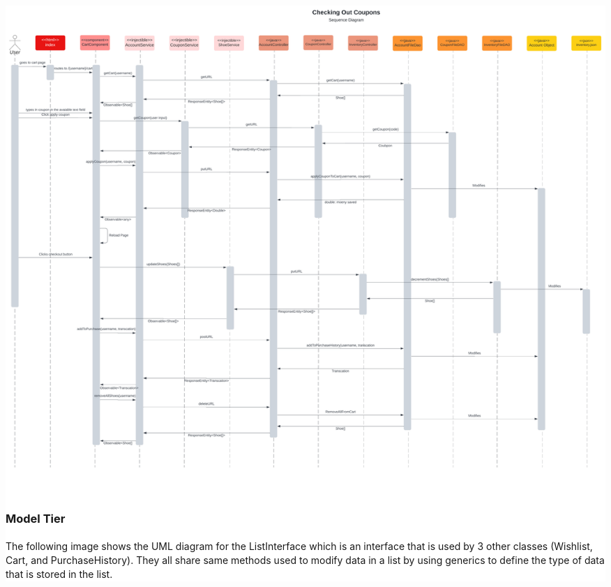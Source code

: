 ![Checkout with Coupons](./sequence_diagrams/checkoutwcoupons.png)


### Model Tier
The following image shows the UML diagram for the ListInterface which is an interface that is used by 3 other classes (Wishlist, Cart, and PurchaseHistory). They all share same methods used to modify data in a list by using generics to define the type of data that is stored in the list.